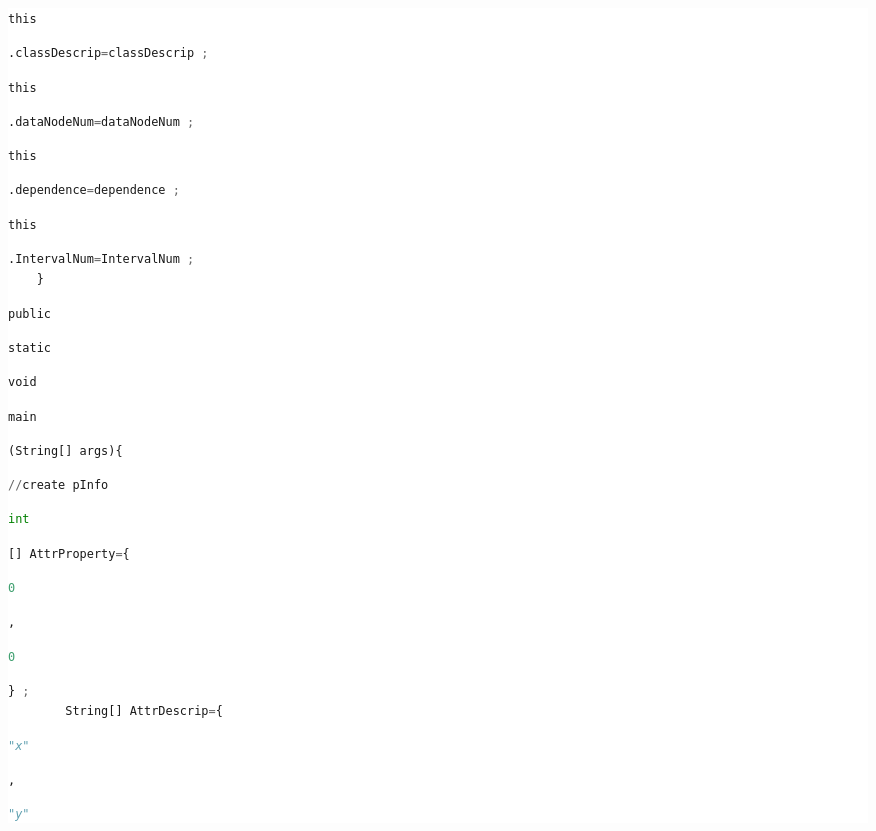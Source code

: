 ```python
```
```python
this
```
```python
.classDescrip=classDescrip ;
```
```python
this
```
```python
.dataNodeNum=dataNodeNum ;
```
```python
this
```
```python
.dependence=dependence ;
```
```python
this
```
```python
.IntervalNum=IntervalNum ;
    }
```
```python
public
```
```python
static
```
```python
void
```
```python
main
```
```python
(String[] args){
```
```python
//create pInfo
```
```python
int
```
```python
[] AttrProperty={
```
```python
0
```
```python
,
```
```python
0
```
```python
} ;
        String[] AttrDescrip={
```
```python
"x"
```
```python
,
```
```python
"y"
```